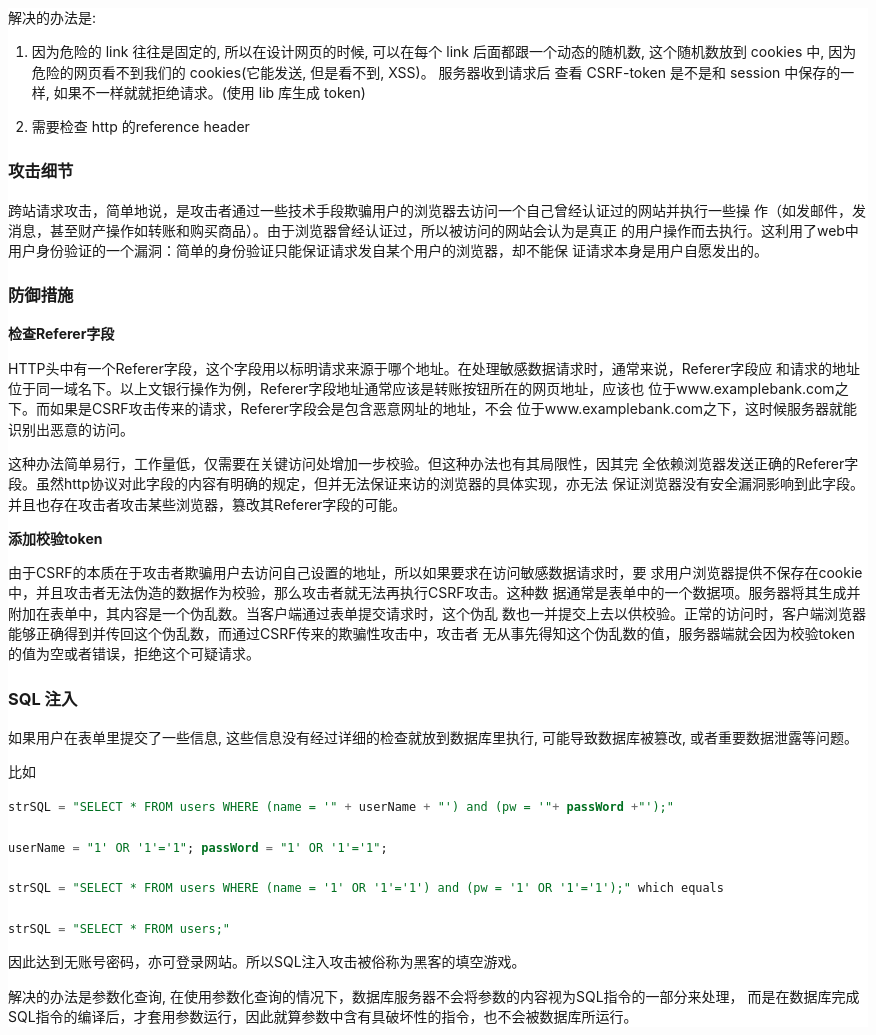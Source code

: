 解决的办法是:

1. 因为危险的 link 往往是固定的, 所以在设计网页的时候, 可以在每个 link 后面都跟一个动态的随机数, 
这个随机数放到 cookies 中, 因为危险的网页看不到我们的 cookies(它能发送, 但是看不到, XSS)。 服务器收到请求后
查看 CSRF-token 是不是和 session 中保存的一样, 如果不一样就就拒绝请求。(使用 lib 库生成 token)

2. 需要检查 http 的reference header


### 攻击细节

跨站请求攻击，简单地说，是攻击者通过一些技术手段欺骗用户的浏览器去访问一个自己曾经认证过的网站并执行一些操
作（如发邮件，发消息，甚至财产操作如转账和购买商品）。由于浏览器曾经认证过，所以被访问的网站会认为是真正
的用户操作而去执行。这利用了web中用户身份验证的一个漏洞：简单的身份验证只能保证请求发自某个用户的浏览器，却不能保
证请求本身是用户自愿发出的。

### 防御措施

**检查Referer字段**

HTTP头中有一个Referer字段，这个字段用以标明请求来源于哪个地址。在处理敏感数据请求时，通常来说，Referer字段应
和请求的地址位于同一域名下。以上文银行操作为例，Referer字段地址通常应该是转账按钮所在的网页地址，应该也
位于www.examplebank.com之下。而如果是CSRF攻击传来的请求，Referer字段会是包含恶意网址的地址，不会
位于www.examplebank.com之下，这时候服务器就能识别出恶意的访问。

这种办法简单易行，工作量低，仅需要在关键访问处增加一步校验。但这种办法也有其局限性，因其完
全依赖浏览器发送正确的Referer字段。虽然http协议对此字段的内容有明确的规定，但并无法保证来访的浏览器的具体实现，亦无法
保证浏览器没有安全漏洞影响到此字段。并且也存在攻击者攻击某些浏览器，篡改其Referer字段的可能。

**添加校验token**

由于CSRF的本质在于攻击者欺骗用户去访问自己设置的地址，所以如果要求在访问敏感数据请求时，要
求用户浏览器提供不保存在cookie中，并且攻击者无法伪造的数据作为校验，那么攻击者就无法再执行CSRF攻击。这种数
据通常是表单中的一个数据项。服务器将其生成并附加在表单中，其内容是一个伪乱数。当客户端通过表单提交请求时，这个伪乱
数也一并提交上去以供校验。正常的访问时，客户端浏览器能够正确得到并传回这个伪乱数，而通过CSRF传来的欺骗性攻击中，攻击者
无从事先得知这个伪乱数的值，服务器端就会因为校验token的值为空或者错误，拒绝这个可疑请求。

### SQL 注入

如果用户在表单里提交了一些信息, 这些信息没有经过详细的检查就放到数据库里执行, 可能导致数据库被篡改, 或者重要数据泄露等问题。

比如 

``` sql
strSQL = "SELECT * FROM users WHERE (name = '" + userName + "') and (pw = '"+ passWord +"');"

userName = "1' OR '1'='1"; passWord = "1' OR '1'='1";

strSQL = "SELECT * FROM users WHERE (name = '1' OR '1'='1') and (pw = '1' OR '1'='1');" which equals

strSQL = "SELECT * FROM users;"
```

因此达到无账号密码，亦可登录网站。所以SQL注入攻击被俗称为黑客的填空游戏。

解决的办法是参数化查询, 在使用参数化查询的情况下，数据库服务器不会将参数的内容视为SQL指令的一部分来处理，
而是在数据库完成SQL指令的编译后，才套用参数运行，因此就算参数中含有具破坏性的指令，也不会被数据库所运行。
